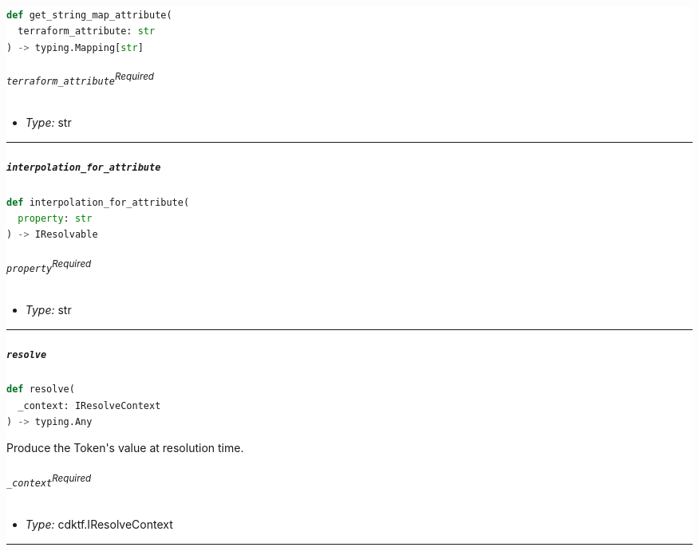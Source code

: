 ```python
def get_string_map_attribute(
  terraform_attribute: str
) -> typing.Mapping[str]
```

###### `terraform_attribute`<sup>Required</sup> <a name="terraform_attribute" id="@cdktf/provider-opentelekomcloud.asConfigurationV1.AsConfigurationV1InstanceConfigDiskOutputReference.getStringMapAttribute.parameter.terraformAttribute"></a>

- *Type:* str

---

##### `interpolation_for_attribute` <a name="interpolation_for_attribute" id="@cdktf/provider-opentelekomcloud.asConfigurationV1.AsConfigurationV1InstanceConfigDiskOutputReference.interpolationForAttribute"></a>

```python
def interpolation_for_attribute(
  property: str
) -> IResolvable
```

###### `property`<sup>Required</sup> <a name="property" id="@cdktf/provider-opentelekomcloud.asConfigurationV1.AsConfigurationV1InstanceConfigDiskOutputReference.interpolationForAttribute.parameter.property"></a>

- *Type:* str

---

##### `resolve` <a name="resolve" id="@cdktf/provider-opentelekomcloud.asConfigurationV1.AsConfigurationV1InstanceConfigDiskOutputReference.resolve"></a>

```python
def resolve(
  _context: IResolveContext
) -> typing.Any
```

Produce the Token's value at resolution time.

###### `_context`<sup>Required</sup> <a name="_context" id="@cdktf/provider-opentelekomcloud.asConfigurationV1.AsConfigurationV1InstanceConfigDiskOutputReference.resolve.parameter._context"></a>

- *Type:* cdktf.IResolveContext

---
